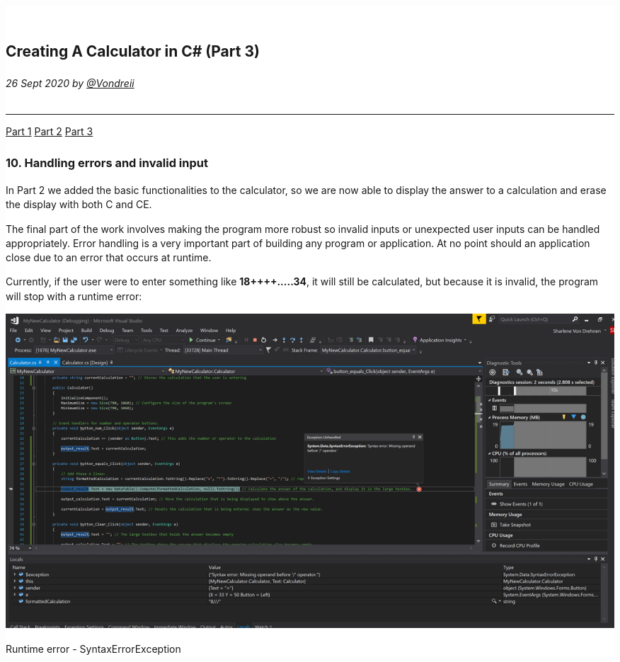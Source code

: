 <br>
<div class="writtenContent">

## Creating A Calculator in C# (Part 3)

###### 26 Sept 2020 by [@Vondreii](https://www.instagram.com/vondreii/?hl=en)
___

<div class="center extraPadding">
    <a href="/coding/post/creatingACalculatorInCSharp" class="button">Part 1</a>
    <a href="/coding/post/creatingACalculatorInCSharpPart2" class="button">Part 2</a>
    <a href="/coding/post/creatingACalculatorInCSharpPart3" class="button">Part 3</a>
</div>

### 10. Handling errors and invalid input

In Part 2 we added the basic functionalities to the calculator, so we are now able to display the answer to a calculation and erase the display with both C and CE.

The final part of the work involves making the program more robust so invalid inputs or unexpected user inputs can be handled appropriately. Error handling is a very important part of building any program or application. At no point should an application close due to an error that occurs at runtime.

Currently, if the user were to enter something like **18++++.....34**, it will still be calculated, but because it is invalid, the program will stop with a runtime error:


<div class="image-container">
    <img src="../../../assets/articles/post-images/creatingACalculatorInCSharpPart3/runtime_error.PNG" alt="image" class="image-full"/>
	<div class="image-description"><p>Runtime error - SyntaxErrorException</p></div>
</div>
